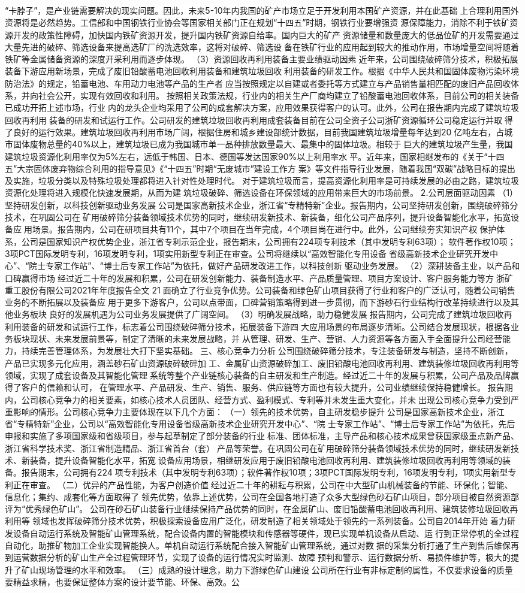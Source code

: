 “卡脖子”，是产业链需要解决的现实问题。因此，未来5-10年内我国的矿产市场立足于开发利用本国矿产资源，并在此基础
上合理利用国外资源将是必然趋势。工信部和中国钢铁行业协会等国家相关部门正在规划“十四五”时期，钢铁行业要增强资
源保障能力，消除不利于铁矿资源开发的政策性障碍，加快国内铁矿资源开发，提升国内铁矿资源自给率。国内巨大的矿产
资源储量和数量庞大的低品位矿的开发需要通过大量先进的破碎、筛选设备来提高选矿厂的洗选效率，这将对破碎、筛选设
备在铁矿行业的应用起到较大的推动作用，市场增量空间将随着铁矿等金属储备资源的深度开采利用而逐步体现。
（3）资源回收再利用装备主要业绩驱动因素
近年来，公司围绕破碎筛分技术，积极拓展装备下游应用新场景，完成了废旧铅酸蓄电池回收利用装备和建筑垃圾回收
利用装备的研发工作。根据《中华人民共和国固体废物污染环境防治法》的规定，铅蓄电池、车用动力电池等产品的生产者
应当按照规定以自建或者委托等方式建立与产品销售量相匹配的废旧产品回收体系，并向社会公开，实现有效回收和利用。
按照相关政策法规，行业内的相关生产厂商均建立了铅酸蓄电池回收体系，目前公司的相关装备已成功开拓上述市场，行业
内的龙头企业均采用了公司的成套解决方案，应用效果获得客户的认可。此外，公司在报告期内完成了建筑垃圾回收再利用
装备的研发和试运行工作。公司研发的建筑垃圾回收再利用成套装备目前在公司全资子公司浙矿资源循环公司稳定运行并取
得了良好的运行效果。建筑垃圾回收再利用市场广阔，根据住房和城乡建设部统计数据，目前我国建筑垃圾增量每年达到20
亿吨左右，占城市固体废物总量的40%以上，建筑垃圾已成为我国城市单一品种排放数量最大、最集中的固体垃圾。相较于
巨大的建筑垃圾产生量，我国建筑垃圾资源化利用率仅为5%左右，远低于韩国、日本、德国等发达国家90%以上利用率水
平。近年来，国家相继发布的《关于“十四五”大宗固体废弃物综合利用的指导意见》《“十四五”时期“无废城市”建设工作方
案》等文件指导行业发展，随着我国“双碳”战略目标的提出及实施，垃圾分类以及特殊垃圾处理都将进入针对性处理时代。
对于建筑垃圾而言，提高资源化利用率是可持续发展的必由之路，建筑垃圾资源化处理将进入规模化快速发展期，从而为建
筑垃圾破碎、筛选设备在环保领域的应用带来巨大的市场前景。
2.公司层面驱动因素
（1）坚持研发创新，以科技创新驱动业务发展
公司是国家高新技术企业，浙江省“专精特新”企业。报告期内，公司坚持研发创新，围绕破碎筛分技术，在巩固公司在
矿用破碎筛分装备领域技术优势的同时，继续研发新技术、新装备，细化公司产品序列，提升设备智能化水平，拓宽设备应
用场景。报告期内，公司在研项目共有11个，其中7个项目在当年完成，4个项目尚在进行中。此外，公司继续夯实知识产权
保护体系，公司是国家知识产权优势企业，浙江省专利示范企业，报告期末，公司拥有224项专利技术（其中发明专利63项）；
软件著作权10项；3项PCT国际发明专利，16项发明专利，1项实用新型专利正在审查。公司将继续以“高效智能化专用设备
省级高新技术企业研究开发中心”、“院士专家工作站”、“博士后专家工作站”为依托，做好产品研发改进工作，以科技创新
驱动业务发展。
（2）深耕装备主业，以产品和口碑赢得市场
经过近二十年的发展和积累，公司在研发创新能力、装备制造水平、产品质量管理、项目方案设计、客户服务能力等方
浙矿重工股份有限公司2021年年度报告全文
21
面确立了行业竞争优势。公司装备和绿色矿山项目获得了行业和客户的广泛认可，随着公司销售业务的不断拓展以及装备应
用于更多下游客户，公司以点带面，口碑营销策略得到进一步贯彻，而下游砂石行业结构行改革持续进行以及其他业务板块
良好的发展机遇为公司业务发展提供了广阔空间。
（3）明确发展战略，助力稳健发展
报告期内，公司完成了建筑垃圾回收再利用装备的研发和试运行工作，标志着公司围绕破碎筛分技术，拓展装备下游四
大应用场景的布局逐步清晰。公司结合发展现状，根据各业务板块现状、未来发展前景等，制定了清晰的未来发展战略，并
从管理、研发、生产、营销、人力资源等各方面入手全面提升公司经营能力，持续完善管理体系，为发展壮大打下坚实基础。
三、核心竞争力分析
公司围绕破碎筛分技术，专注装备研发与制造，坚持不断创新，产品已实现多元化应用，涵盖砂石矿山资源破碎破碎加
工、金属矿山资源破碎加工、废旧铅酸电池回收再利用、建筑装修垃圾回收再利用等领域，实现了成套设备及其智能化管理
系统等整个产业链核心装备的自主研发和生产制造。经过近二十年的发展与积累，公司产品及品牌赢得了客户的信赖和认可，
在管理水平、产品研发、生产、销售、服务、供应链等方面也有较大提升，公司业绩继续保持稳健增长。
报告期内，公司核心竞争力的相关要素，如核心技术人员团队、经营方式、盈利模式、专利等并未发生重大变化，并未
出现公司核心竞争力受到严重影响的情形。公司核心竞争力主要体现在以下几个方面：
（一）领先的技术优势，自主研发稳步提升
公司是国家高新技术企业，浙江省“专精特新”企业，公司以“高效智能化专用设备省级高新技术企业研究开发中心”、“院
士专家工作站”、“博士后专家工作站”为依托，先后申报和实施了多项国家级和省级项目，参与起草制定了部分装备的行业
标准、团体标准，主导产品和核心技术成果曾获国家级重点新产品、浙江省科学技术奖、浙江省制造精品、浙江省首台（套）
产品等荣誉。在巩固公司在矿用破碎筛分装备领域技术优势的同时，继续研发新技术、新装备，提升设备智能化水平，拓宽
设备应用场景，相继研发应用于废旧铅酸电池回收再利用、建筑装修垃圾回收再利用等领域的装备。报告期末，公司拥有224
项专利技术（其中发明专利63项）；软件著作权10项；3项PCT国际发明专利，16项发明专利，1项实用新型专利正在审查。
（二）优异的产品性能，为客户创造价值
经过近二十年的耕耘与积累，公司在中大型矿山机械装备的节能、环保化；智能、信息化；集约、成套化等方面取得了
领先优势，依靠上述优势，公司在全国各地打造了众多大型绿色砂石矿山项目，部分项目被自然资源部评为“优秀绿色矿山”。
公司在砂石矿山装备行业继续保持产品优势的同时，在金属矿山、废旧铅酸蓄电池回收再利用、建筑装修垃圾回收再利用等
领域也发挥破碎筛分技术优势，积极探索设备应用广泛化，研发制造了相关领域处于领先的一系列装备。公司自2014年开始
着力研发设备自动运行系统及智能矿山管理系统，配合设备内置的智能模块和传感器等硬件，现已实现单机设备从启动、运
行到正常停机的全过程自动化，助推矿物加工企业实现智能换人。单机自动运行系统配合接入智能矿山管理系统，通过对数
据的采集分析打通了生产到售后维保再到运营数据分析的矿山生产全过程管理环节，实现了设备的运行情况实时监测、故障
预判和警示、运行数据分析、易损件维护等，极大的提升了矿山现场管理的水平和效率。
（三）成熟的设计理念，助力下游绿色矿山建设
公司所在行业有非标定制的属性，不仅要求设备的质量要精益求精，也要保证整体方案的设计要节能、环保、高效。公